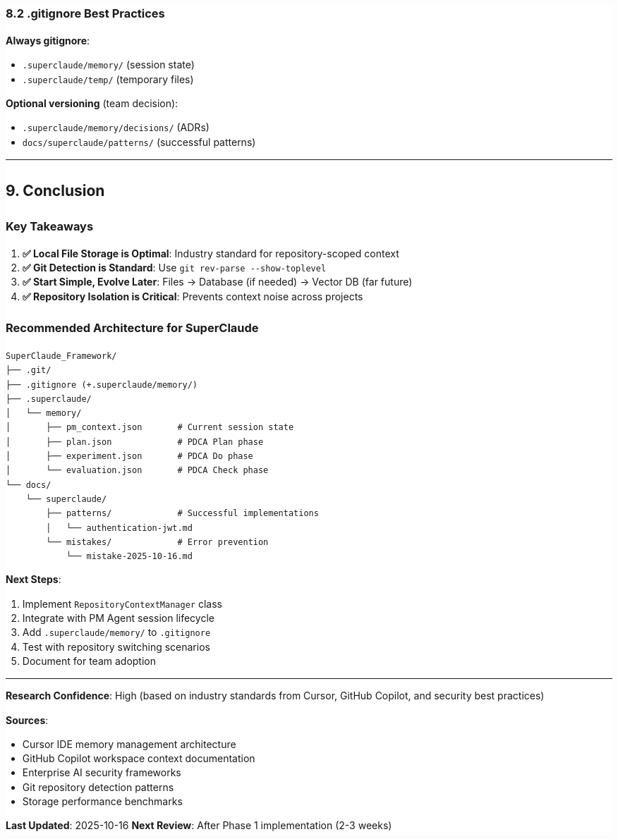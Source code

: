 ### 8.2 .gitignore Best Practices

**Always gitignore**:
- `.superclaude/memory/` (session state)
- `.superclaude/temp/` (temporary files)

**Optional versioning** (team decision):
- `.superclaude/memory/decisions/` (ADRs)
- `docs/superclaude/patterns/` (successful patterns)

---

## 9. Conclusion

### Key Takeaways

1. **✅ Local File Storage is Optimal**: Industry standard for repository-scoped context
2. **✅ Git Detection is Standard**: Use `git rev-parse --show-toplevel`
3. **✅ Start Simple, Evolve Later**: Files → Database (if needed) → Vector DB (far future)
4. **✅ Repository Isolation is Critical**: Prevents context noise across projects

### Recommended Architecture for SuperClaude

```
SuperClaude_Framework/
├── .git/
├── .gitignore (+.superclaude/memory/)
├── .superclaude/
│   └── memory/
│       ├── pm_context.json       # Current session state
│       ├── plan.json             # PDCA Plan phase
│       ├── experiment.json       # PDCA Do phase
│       └── evaluation.json       # PDCA Check phase
└── docs/
    └── superclaude/
        ├── patterns/             # Successful implementations
        │   └── authentication-jwt.md
        └── mistakes/             # Error prevention
            └── mistake-2025-10-16.md
```

**Next Steps**:
1. Implement `RepositoryContextManager` class
2. Integrate with PM Agent session lifecycle
3. Add `.superclaude/memory/` to `.gitignore`
4. Test with repository switching scenarios
5. Document for team adoption

---

**Research Confidence**: High (based on industry standards from Cursor, GitHub Copilot, and security best practices)

**Sources**:
- Cursor IDE memory management architecture
- GitHub Copilot workspace context documentation
- Enterprise AI security frameworks
- Git repository detection patterns
- Storage performance benchmarks

**Last Updated**: 2025-10-16
**Next Review**: After Phase 1 implementation (2-3 weeks)
